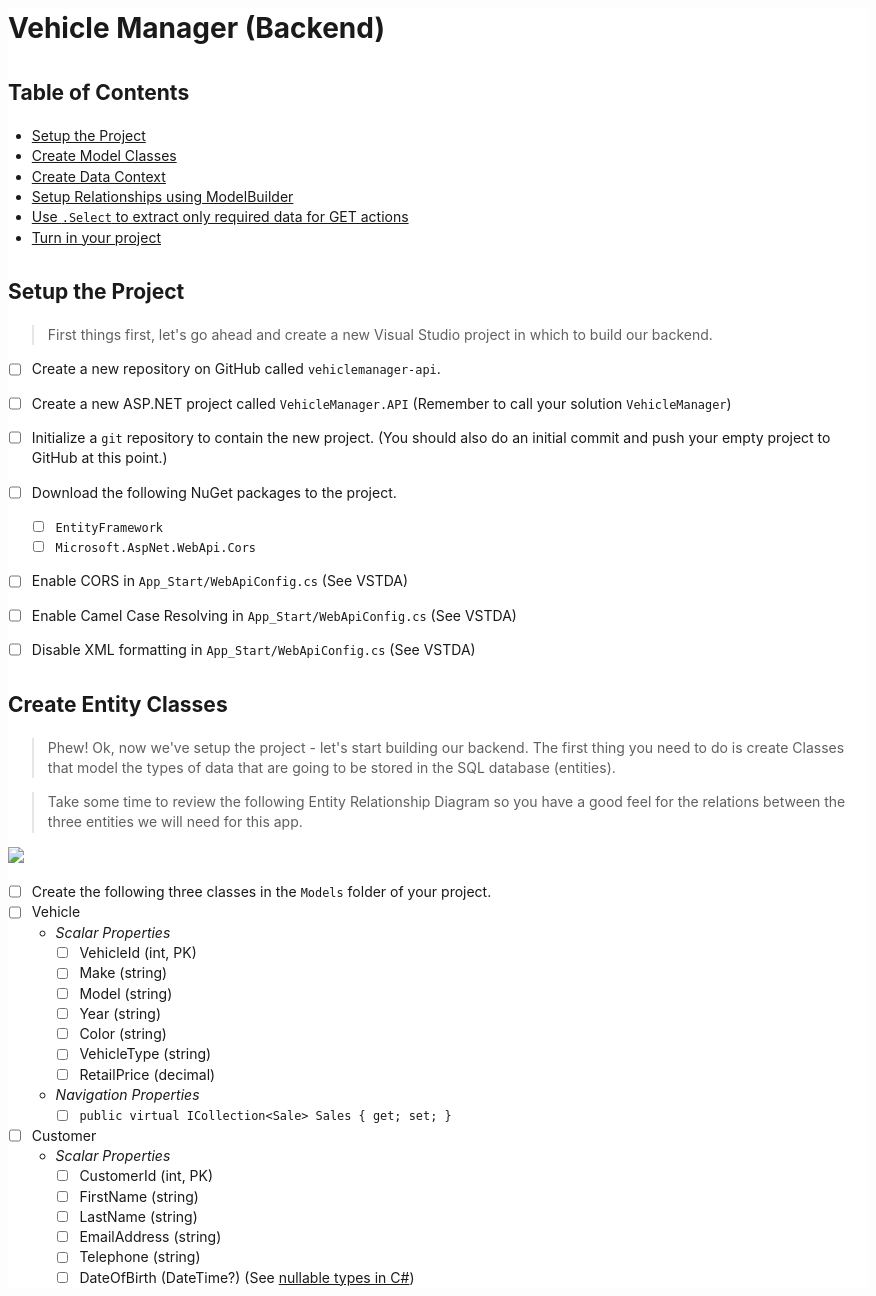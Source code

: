 # Vehicle Manager (Backend)

## Table of Contents
- [Setup the Project](#setup-the-project)
- [Create Model Classes](#create-model-classes)
- [Create Data Context](#create-data-context)
- [Setup Relationships using ModelBuilder](#setup-relationships-using-modelbuilder)
- [Use `.Select` to extract only required data for GET actions](#use-select-to-extract-only-required-data-for-get-actions)
- [Turn in your project](#turn-in-instructions)

## Setup the Project

> First things first, let's go ahead and create a new Visual Studio project in which to build our backend.

- [ ] Create a new repository on GitHub called `vehiclemanager-api`.

- [ ] Create a new ASP.NET project called `VehicleManager.API` (Remember to call your solution `VehicleManager`)

- [ ] Initialize a `git` repository to contain the new project. (You should also do an initial commit and push your empty project to GitHub at this point.)

- [ ] Download the following NuGet packages to the project.
	* [ ] `EntityFramework`
	* [ ] `Microsoft.AspNet.WebApi.Cors`

- [ ] Enable CORS in `App_Start/WebApiConfig.cs` (See VSTDA)
- [ ] Enable Camel Case Resolving in `App_Start/WebApiConfig.cs` (See VSTDA)
- [ ] Disable XML formatting in `App_Start/WebApiConfig.cs` (See VSTDA)

## Create Entity Classes

> Phew! Ok, now we've setup the project - let's start building our backend. The first thing you need to do is create Classes that model the types of data that are going to be stored in the SQL database (entities).

> Take some time to review the following Entity Relationship Diagram so you have a good feel for the relations between the three entities we will need for this app.

![](http://i.imgur.com/Oy1FmSv.png)

* [ ] Create the following three classes in the `Models` folder of your project.
* [ ] Vehicle
	* _Scalar Properties_
		* [ ] VehicleId (int, PK)
		* [ ] Make (string)
		* [ ] Model (string)
		* [ ] Year (string)
		* [ ] Color (string)
		* [ ] VehicleType (string)
		* [ ] RetailPrice (decimal)
	* _Navigation Properties_
		* [ ] `public virtual ICollection<Sale> Sales { get; set; }`
* [ ] Customer
	* _Scalar Properties_
		* [ ] CustomerId (int, PK)
		* [ ] FirstName (string)
		* [ ] LastName (string)
		* [ ] EmailAddress (string)
		* [ ] Telephone (string)
		* [ ] DateOfBirth (DateTime?) (See [nullable types in C#](https://msdn.microsoft.com/en-us/library/1t3y8s4s.aspx))